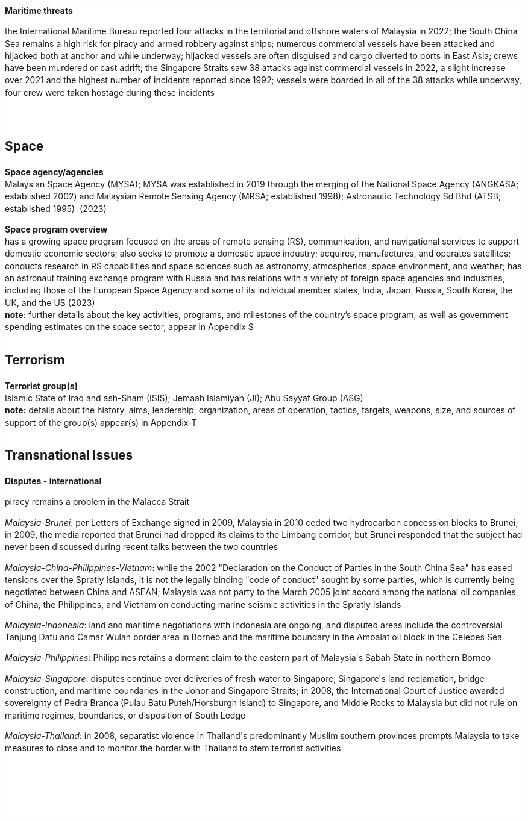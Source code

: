 **Maritime threats**<br>
<p>the International Maritime Bureau reported four attacks in the territorial and offshore waters of Malaysia in 2022; the South China Sea remains a high risk for piracy and armed robbery against ships; numerous commercial vessels have been attacked and hijacked both at anchor and while underway; hijacked vessels are often disguised and cargo diverted to ports in East Asia; crews have been murdered or cast adrift; the Singapore Straits saw 38 attacks against commercial vessels in 2022, a slight increase over 2021 and the highest number of incidents reported since 1992; vessels were boarded in all of the 38 attacks while underway, four crew were taken hostage during these incidents</p><br>

## Space

**Space agency/agencies**<br>
Malaysian Space Agency (MYSA); MYSA was established in 2019 through the merging of the National Space Agency (ANGKASA; established 2002) and Malaysian Remote Sensing Agency (MRSA; established 1998); Astronautic Technology Sd Bhd (ATSB; established 1995)&nbsp; (2023)<br>

**Space program overview**<br>
has a growing space program focused on the areas of remote sensing (RS), communication, and navigational services to support domestic economic sectors; also seeks to promote a domestic space industry; acquires, manufactures, and operates satellites; conducts research in RS capabilities and space sciences such as astronomy, atmospherics, space environment, and weather; has an astronaut training exchange program with Russia and has relations with a variety of foreign space agencies and industries, including those of the European Space Agency and some of its individual member states, India, Japan, Russia, South Korea, the UK, and the US (2023)<br>
<strong>note:</strong> further details about the key activities, programs, and milestones of the country’s space program, as well as government spending estimates on the space sector, appear in Appendix S<br>

## Terrorism

**Terrorist group(s)**<br>
Islamic State of Iraq and ash-Sham (ISIS); Jemaah Islamiyah (JI); Abu Sayyaf Group (ASG)<br>
<strong>note:</strong> details about the history, aims, leadership, organization, areas of operation, tactics, targets, weapons, size, and sources of support of the group(s) appear(s) in Appendix-T<br>

## Transnational Issues

**Disputes - international**<br>
<p>piracy remains a problem in the Malacca Strait</p> <p><em>Malaysia-Brunei</em>: per Letters of Exchange signed in 2009, Malaysia in 2010 ceded two hydrocarbon concession blocks to Brunei; in 2009, the media reported that Brunei had dropped its claims to the Limbang corridor, but Brunei responded that the subject had never been discussed during recent talks between the two countries</p> <p><em>Malaysia-China-Philippines-Vietnam</em><strong>: </strong>while the 2002 "Declaration on the Conduct of Parties in the South China Sea" has eased tensions over the Spratly Islands, it is not the legally binding "code of conduct" sought by some parties, which is currently being negotiated between China and ASEAN; Malaysia was not party to the March 2005 joint accord among the national oil companies of China, the Philippines, and Vietnam on conducting marine seismic activities in the Spratly Islands</p> <p><em>Malaysia-Indonesia</em>: land and maritime negotiations with Indonesia are ongoing, and disputed areas include the controversial Tanjung Datu and Camar Wulan border area in Borneo and the maritime boundary in the Ambalat oil block in the Celebes Sea</p> <p><em>Malaysia-Philippines</em>: Philippines retains a dormant claim to the eastern part of Malaysia's Sabah State in northern Borneo</p> <p><em>Malaysia-Singapore</em>: disputes continue over deliveries of fresh water to Singapore, Singapore's land reclamation, bridge construction, and maritime boundaries in the Johor and Singapore Straits; in 2008, the International Court of Justice awarded sovereignty of Pedra Branca (Pulau Batu Puteh/Horsburgh Island) to Singapore, and Middle Rocks to Malaysia but did not rule on maritime regimes, boundaries, or disposition of South Ledge</p> <p><em>Malaysia-Thailand</em>: in 2008, separatist violence in Thailand's predominantly Muslim southern provinces prompts Malaysia to take measures to close and to monitor the border with Thailand to stem terrorist activities</p> <p> </p> <p> </p><br>
